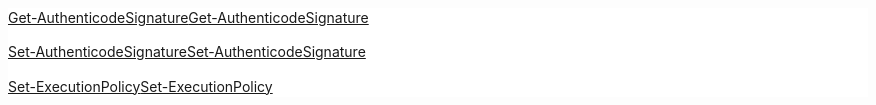 [<span data-ttu-id="93942-173">Get-AuthenticodeSignature</span><span class="sxs-lookup"><span data-stu-id="93942-173">Get-AuthenticodeSignature</span></span>](Get-AuthenticodeSignature.md)

[<span data-ttu-id="93942-174">Set-AuthenticodeSignature</span><span class="sxs-lookup"><span data-stu-id="93942-174">Set-AuthenticodeSignature</span></span>](Set-AuthenticodeSignature.md)

[<span data-ttu-id="93942-175">Set-ExecutionPolicy</span><span class="sxs-lookup"><span data-stu-id="93942-175">Set-ExecutionPolicy</span></span>](Set-ExecutionPolicy.md)
